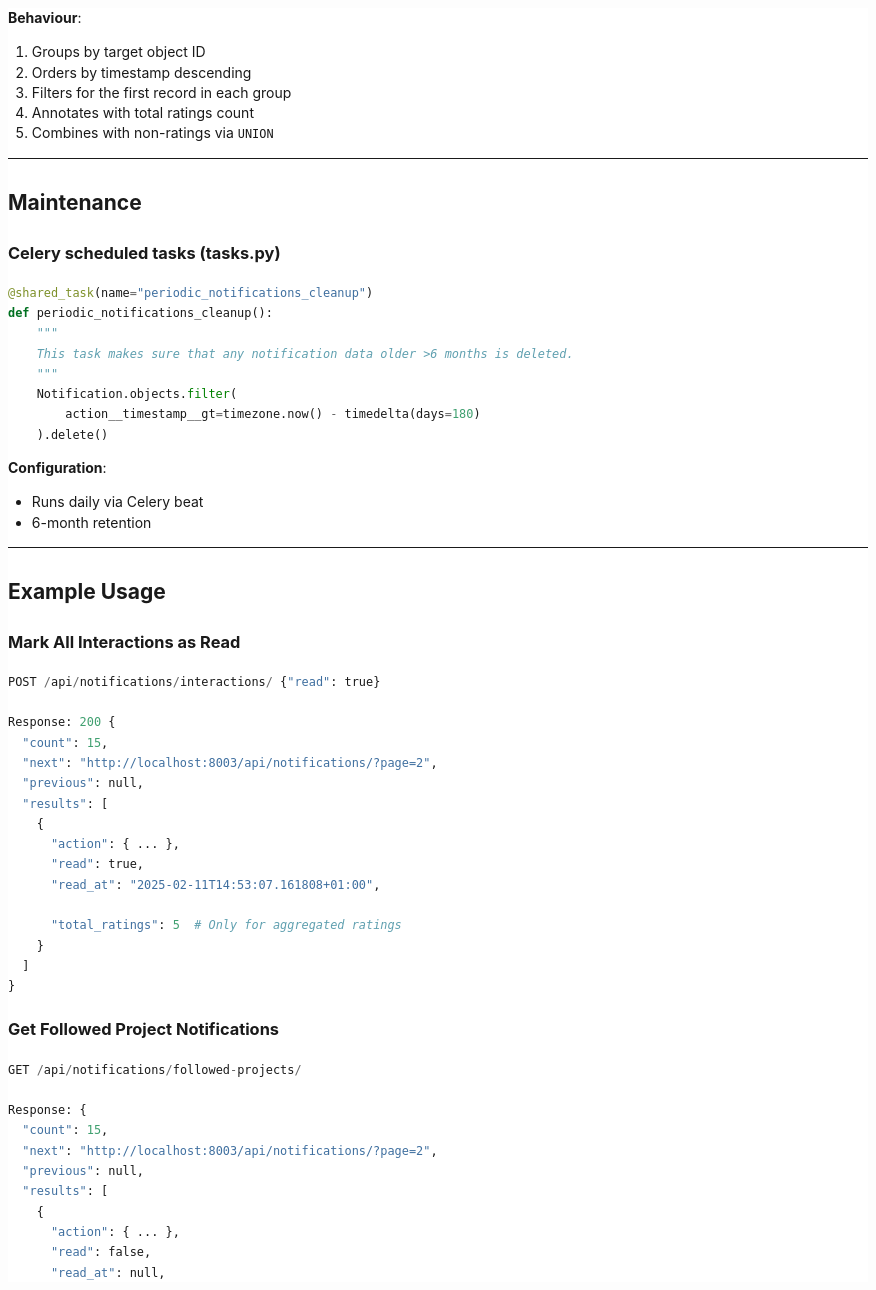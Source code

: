 **Behaviour**:
1. Groups by target object ID
2. Orders by timestamp descending
3. Filters for the first record in each group
4. Annotates with total ratings count
5. Combines with non-ratings via `UNION`

---

## Maintenance

### Celery scheduled tasks (tasks.py)
```python
@shared_task(name="periodic_notifications_cleanup")
def periodic_notifications_cleanup():
    """
    This task makes sure that any notification data older >6 months is deleted.
    """
    Notification.objects.filter(
        action__timestamp__gt=timezone.now() - timedelta(days=180)
    ).delete()
```

**Configuration**:
-   Runs daily via Celery beat
-   6-month retention
---

## Example Usage

### Mark All Interactions as Read
```python
POST /api/notifications/interactions/ {"read": true}

Response: 200 {
  "count": 15,
  "next": "http://localhost:8003/api/notifications/?page=2",
  "previous": null,
  "results": [
    {
      "action": { ... },
      "read": true,
      "read_at": "2025-02-11T14:53:07.161808+01:00",

      "total_ratings": 5  # Only for aggregated ratings
    }
  ]
}
```

### Get Followed Project Notifications
```python
GET /api/notifications/followed-projects/

Response: {
  "count": 15,
  "next": "http://localhost:8003/api/notifications/?page=2",
  "previous": null,
  "results": [
    {
      "action": { ... },
      "read": false,
      "read_at": null,
```